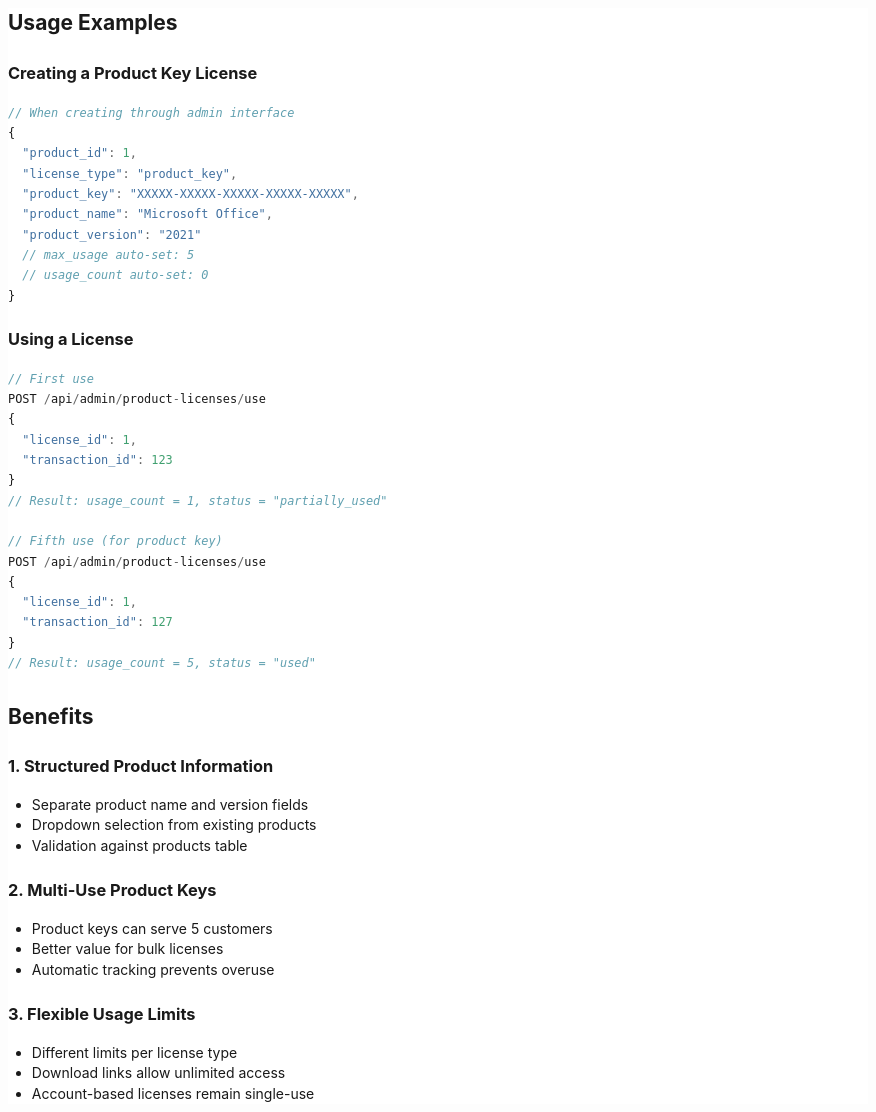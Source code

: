 ## Usage Examples

### Creating a Product Key License
```javascript
// When creating through admin interface
{
  "product_id": 1,
  "license_type": "product_key",
  "product_key": "XXXXX-XXXXX-XXXXX-XXXXX-XXXXX",
  "product_name": "Microsoft Office",
  "product_version": "2021"
  // max_usage auto-set: 5
  // usage_count auto-set: 0
}
```

### Using a License
```javascript
// First use
POST /api/admin/product-licenses/use
{
  "license_id": 1,
  "transaction_id": 123
}
// Result: usage_count = 1, status = "partially_used"

// Fifth use (for product key)
POST /api/admin/product-licenses/use
{
  "license_id": 1,
  "transaction_id": 127
}
// Result: usage_count = 5, status = "used"
```

## Benefits

### 1. Structured Product Information
- Separate product name and version fields
- Dropdown selection from existing products
- Validation against products table

### 2. Multi-Use Product Keys
- Product keys can serve 5 customers
- Better value for bulk licenses
- Automatic tracking prevents overuse

### 3. Flexible Usage Limits
- Different limits per license type
- Download links allow unlimited access
- Account-based licenses remain single-use
